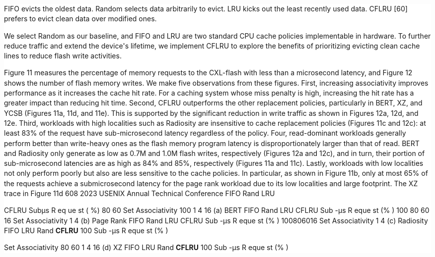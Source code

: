 FIFO evicts the oldest data. Random selects data arbitrarily to evict. LRU kicks out the least recently used data. CFLRU [60] prefers to evict clean data over modified ones.

We select Random as our baseline, and FIFO and LRU
are two standard CPU cache policies implementable in hardware. To further reduce traffic and extend the device's lifetime, we implement CFLRU to explore the benefits of prioritizing evicting clean cache lines to reduce flash write activities.

Figure 11 measures the percentage of memory requests to the CXL-flash with less than a microsecond latency, and Figure 12 shows the number of flash memory writes. We make five observations from these figures. First, increasing associativity improves performance as it increases the cache hit rate. For a caching system whose miss penalty is high, increasing the hit rate has a greater impact than reducing hit time. Second, CFLRU outperforms the other replacement policies, particularly in BERT, XZ, and YCSB (Figures 11a, 11d, and 11e). This is supported by the significant reduction in write traffic as shown in Figures 12a, 12d, and 12e. Third, workloads with high localities such as Radiosity are insensitive to cache replacement policies (Figures 11c and 12c): at least 83% of the request have sub-microsecond latency regardless of the policy. Four, read-dominant workloads generally perform better than write-heavy ones as the flash memory program latency is disproportionately larger than that of read. BERT and Radiosity only generate as low as 0.7M and 1.0M flash writes, respectively (Figures 12a and 12c), and in turn, their portion of sub-microsecond latencies are as high as 84% and 85%, respectively (Figures 11a and 11c). Lastly, workloads with low localities not only perform poorly but also are less sensitive to the cache policies. In particular, as shown in Figure 11b, only at most 65% of the requests achieve a submicrosecond latency for the page rank workload due to its low localities and large footprint. The XZ trace in Figure 11d 608 2023 USENIX Annual Technical Conference FIFO Rand LRU

CFLRU
Subµs R
eq ue st (
%)
80 60 Set Associativity 100 1 4 16
(a) BERT
FIFO Rand LRU CFLRU
Sub
-µs R
eque st (%
) 
100 80 60 16 Set Associativity 1 4
(b) Page Rank FIFO Rand LRU CFLRU
Sub
-µs R
eque st (%
) 
100806016 Set Associativity 1 4
(c) Radiosity FIFO LRU Rand **CFLRU**
100 Sub
-µs R
eque st (%
)

Set Associativity 80 60 1 4 16
(d) XZ
FIFO LRU Rand **CFLRU**
100 Sub
-µs R
eque st (%
)
